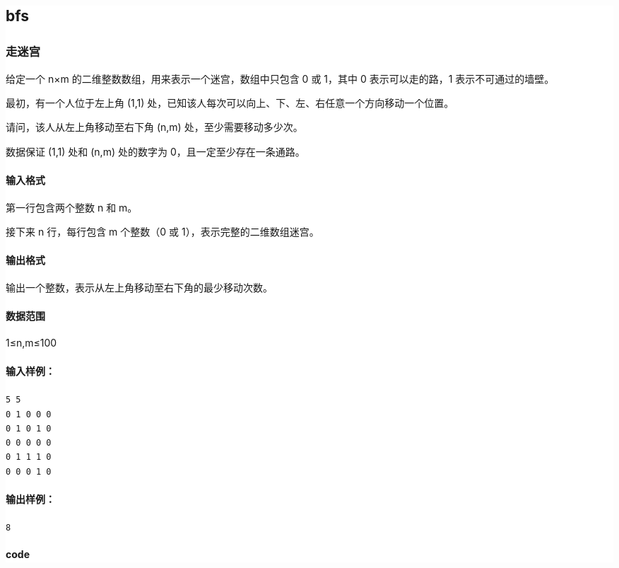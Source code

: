 









## bfs





### 走迷宫





给定一个 n×m 的二维整数数组，用来表示一个迷宫，数组中只包含 0 或 1，其中 0 表示可以走的路，1 表示不可通过的墙壁。

最初，有一个人位于左上角 (1,1) 处，已知该人每次可以向上、下、左、右任意一个方向移动一个位置。

请问，该人从左上角移动至右下角 (n,m) 处，至少需要移动多少次。

数据保证 (1,1) 处和 (n,m) 处的数字为 0，且一定至少存在一条通路。

#### 输入格式

第一行包含两个整数 n 和 m。

接下来 n 行，每行包含 m 个整数（0 或 1），表示完整的二维数组迷宫。

#### 输出格式

输出一个整数，表示从左上角移动至右下角的最少移动次数。

#### 数据范围

1≤n,m≤100

#### 输入样例：

```shell
5 5
0 1 0 0 0
0 1 0 1 0
0 0 0 0 0
0 1 1 1 0
0 0 0 1 0
```

#### 输出样例：

```
8
```



#### code
